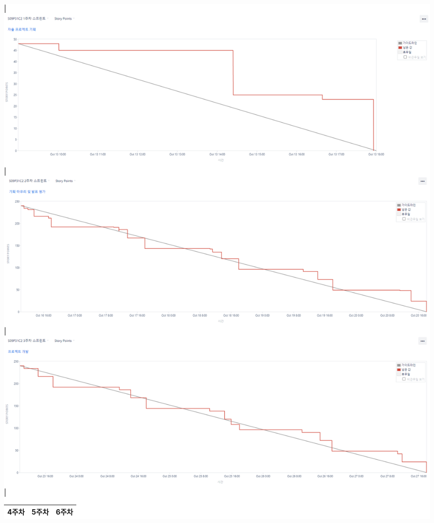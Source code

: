 | ![1주차](./exec/Readme-asset/jira_번다운차트_1주차.png) | ![2주차](./exec/Readme-asset/jira_번다운차트_2주차.png) | ![3주차](./exec/Readme-asset/jira_번다운차트_3주차.png) |

| 4주차 | 5주차 | 6주차 |
| ----- | ----- | ----- |